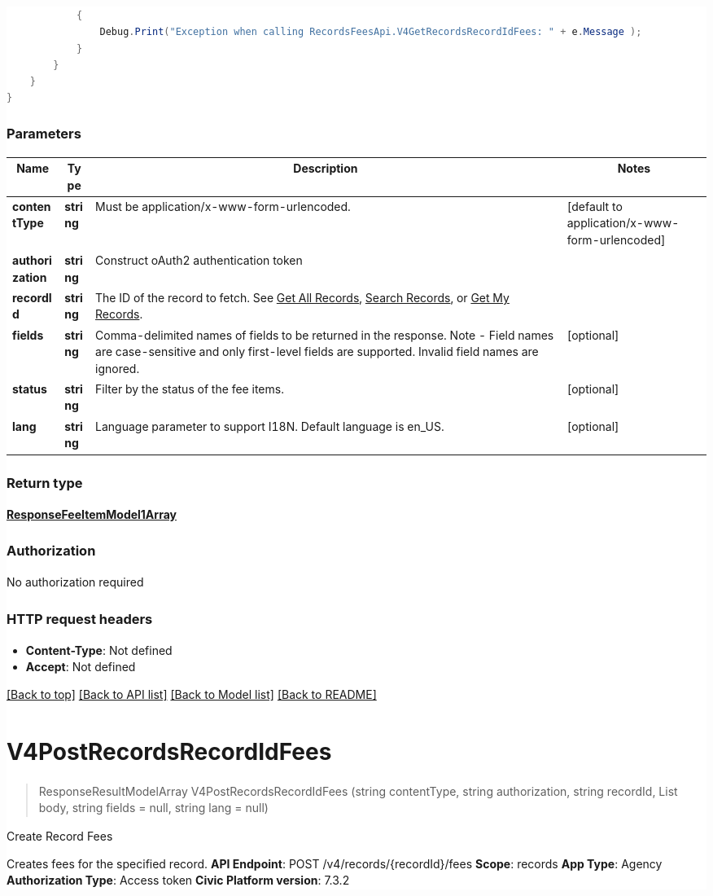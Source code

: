 ```csharp
            {
                Debug.Print("Exception when calling RecordsFeesApi.V4GetRecordsRecordIdFees: " + e.Message );
            }
        }
    }
}
```

### Parameters

Name | Type | Description  | Notes
------------- | ------------- | ------------- | -------------
 **contentType** | **string**| Must be application/x-www-form-urlencoded. | [default to application/x-www-form-urlencoded]
 **authorization** | **string**| Construct oAuth2 authentication token | 
 **recordId** | **string**| The ID of the record to fetch. See [Get All Records](./api-records.html#operation/v4.get.records), [Search Records](./api-search.html#operation/v4.post.search.records), or [Get My Records](./api-records.html#operation/v4.get.records.mine). | 
 **fields** | **string**| Comma-delimited names of fields to be returned in the response. Note - Field names are case-sensitive and only first-level fields are supported. Invalid field names are ignored. | [optional] 
 **status** | **string**| Filter by the status of the fee items. | [optional] 
 **lang** | **string**| Language parameter to support I18N. Default language is en_US. | [optional] 

### Return type

[**ResponseFeeItemModel1Array**](ResponseFeeItemModel1Array.md)

### Authorization

No authorization required

### HTTP request headers

 - **Content-Type**: Not defined
 - **Accept**: Not defined

[[Back to top]](#) [[Back to API list]](../README.md#documentation-for-api-endpoints) [[Back to Model list]](../README.md#documentation-for-models) [[Back to README]](../README.md)

<a name="v4postrecordsrecordidfees"></a>
# **V4PostRecordsRecordIdFees**
> ResponseResultModelArray V4PostRecordsRecordIdFees (string contentType, string authorization, string recordId, List<FeeItemBaseModel> body, string fields = null, string lang = null)

Create Record Fees

Creates fees for the specified record. **API Endpoint**:  POST /v4/records/{recordId}/fees  **Scope**:  records  **App Type**:  Agency  **Authorization Type**:  Access token  **Civic Platform version**: 7.3.2 
